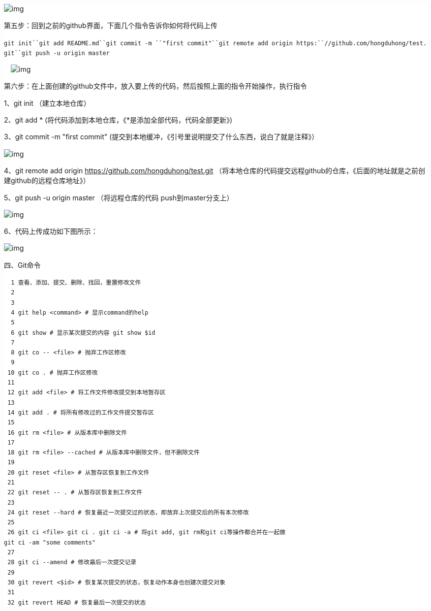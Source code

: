 ![img](https://img2018.cnblogs.com/blog/1232840/201811/1232840-20181107105509126-559442552.png)

第五步：回到之前的github界面，下面几个指令告诉你如何将代码上传

```
git init``git add README.md``git commit -m ``"first commit"``git remote add origin https:``//github.com/hongduhong/test.git``git push -u origin master
```

　![img](https://img2018.cnblogs.com/blog/1232840/201811/1232840-20181107105833512-1477194910.png)

第六步：在上面创建的github文件中，放入要上传的代码，然后按照上面的指令开始操作，执行指令

1、git init   （建立本地仓库）

2、git add * (将代码添加到本地仓库，《*是添加全部代码，代码全部更新》)

3、git commit -m "first commit" (提交到本地缓冲，《引号里说明提交了什么东西，说白了就是注释》）

![img](https://img2018.cnblogs.com/blog/1232840/201811/1232840-20181107110724015-412198487.png)

4、git remote add origin https://github.com/hongduhong/test.git  （将本地仓库的代码提交远程github的仓库，《后面的地址就是之前创建github的远程仓库地址》）

5、git push -u origin master  （将远程仓库的代码 push到master分支上）

![img](https://img2018.cnblogs.com/blog/1232840/201811/1232840-20181107111102464-1919946034.png)

6、代码上传成功如下图所示：

![img](https://img2018.cnblogs.com/blog/1232840/201811/1232840-20181107104234334-1188212064.png)

四、Git命令

```
  1 查看、添加、提交、删除、找回，重置修改文件
  2 
  3 
  4 git help <command> # 显示command的help
  5 
  6 git show # 显示某次提交的内容 git show $id
  7 
  8 git co -- <file> # 抛弃工作区修改
  9 
 10 git co . # 抛弃工作区修改
 11 
 12 git add <file> # 将工作文件修改提交到本地暂存区
 13 
 14 git add . # 将所有修改过的工作文件提交暂存区
 15 
 16 git rm <file> # 从版本库中删除文件
 17 
 18 git rm <file> --cached # 从版本库中删除文件，但不删除文件
 19 
 20 git reset <file> # 从暂存区恢复到工作文件
 21 
 22 git reset -- . # 从暂存区恢复到工作文件
 23 
 24 git reset --hard # 恢复最近一次提交过的状态，即放弃上次提交后的所有本次修改
 25 
 26 git ci <file> git ci . git ci -a # 将git add, git rm和git ci等操作都合并在一起做　　　　　　　　　　　　　　　　　　　　　　　　　　　　　　　　　　　　git ci -am "some comments"
 27 
 28 git ci --amend # 修改最后一次提交记录
 29 
 30 git revert <$id> # 恢复某次提交的状态，恢复动作本身也创建次提交对象
 31 
 32 git revert HEAD # 恢复最后一次提交的状态
```